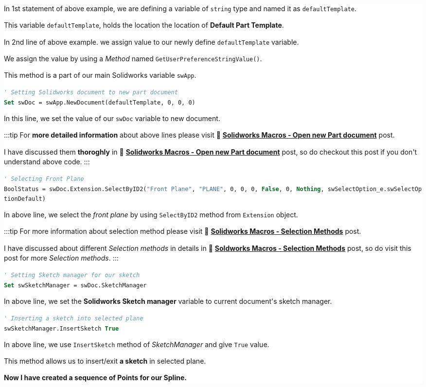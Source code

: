 In 1st statement of above example, we are defining a variable of `string` type and named it as `defaultTemplate`.

This variable `defaultTemplate`, holds the location the location of **Default Part Template**.

In 2nd line of above example. we assign value to our newly define `defaultTemplate` variable.

We assign the value by using a *Method* named `GetUserPreferenceStringValue()`. 

This method is a part of our main Solidworks variable `swApp`.

```vb showlinenumbers showLineNumbers
' Setting Solidworks document to new part document
Set swDoc = swApp.NewDocument(defaultTemplate, 0, 0, 0)
```

In this line, we set the value of our `swDoc` variable to new document.

:::tip
For **more detailed information** about above lines please visit 🚀 **[Solidworks Macros - Open new Part document](/solidworks-macros/open-new-document)** post. 

I have discussed them **thoroghly** in 🚀 **[Solidworks Macros - Open new Part document](/solidworks-macros/open-new-document)** post, so do checkout this post if you don't understand above code.
:::

```vb showlinenumbers showLineNumbers
' Selecting Front Plane
BoolStatus = swDoc.Extension.SelectByID2("Front Plane", "PLANE", 0, 0, 0, False, 0, Nothing, swSelectOption_e.swSelectOptionDefault)
```

In above line, we select the *front plane* by using `SelectByID2` method from `Extension` object.

:::tip
For more information about selection method please visit 🚀 **[Solidworks Macros - Selection Methods](/solidworks-macros/select-plane-from-tree)** post.

I have discussed about different *Selection methods* in details in 🚀 **[Soldworks Macros - Selection Methods](/solidworks-macros/select-plane-from-tree)** post, so do visit this post for more *Selection methods*.
:::

```vb showlinenumbers showLineNumbers
' Setting Sketch manager for our sketch
Set swSketchManager = swDoc.SketchManager
```

In above line, we set the **Solidworks Sketch manager** variable to current document's sketch manager.

```vb showlinenumbers showLineNumbers
' Inserting a sketch into selected plane
swSketchManager.InsertSketch True
```

In above line, we use `InsertSketch` method of *SketchManager* and give `True` value.

This method allows us to insert/exit **a sketch** in selected plane.

**Now I have created a sequence of Points for our Spline.**
